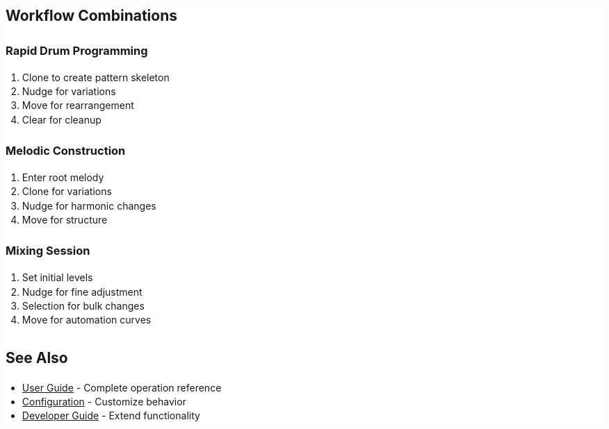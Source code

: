 ## Workflow Combinations

### Rapid Drum Programming
1. Clone to create pattern skeleton
2. Nudge for variations
3. Move for rearrangement
4. Clear for cleanup

### Melodic Construction
1. Enter root melody
2. Clone for variations
3. Nudge for harmonic changes
4. Move for structure

### Mixing Session
1. Set initial levels
2. Nudge for fine adjustment
3. Selection for bulk changes
4. Move for automation curves

## See Also

- [User Guide](USER_GUIDE.md) - Complete operation reference
- [Configuration](../config.lua) - Customize behavior
- [Developer Guide](DEVELOPMENT.md) - Extend functionality
